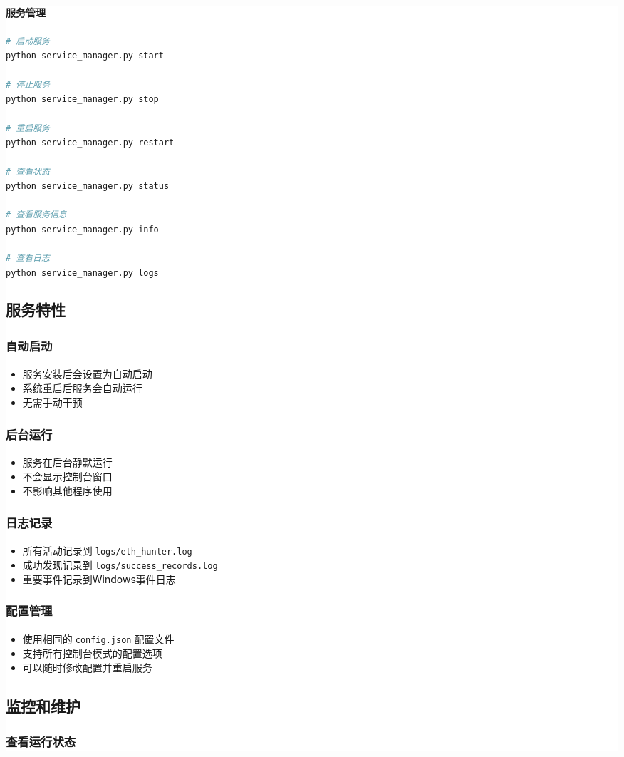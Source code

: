 #### 服务管理

```bash
# 启动服务
python service_manager.py start

# 停止服务
python service_manager.py stop

# 重启服务
python service_manager.py restart

# 查看状态
python service_manager.py status

# 查看服务信息
python service_manager.py info

# 查看日志
python service_manager.py logs
```

## 服务特性

### 自动启动

- 服务安装后会设置为自动启动
- 系统重启后服务会自动运行
- 无需手动干预

### 后台运行

- 服务在后台静默运行
- 不会显示控制台窗口
- 不影响其他程序使用

### 日志记录

- 所有活动记录到 `logs/eth_hunter.log`
- 成功发现记录到 `logs/success_records.log`
- 重要事件记录到Windows事件日志

### 配置管理

- 使用相同的 `config.json` 配置文件
- 支持所有控制台模式的配置选项
- 可以随时修改配置并重启服务

## 监控和维护

### 查看运行状态
